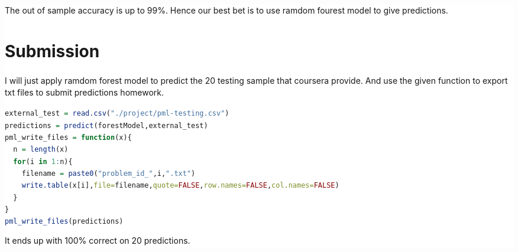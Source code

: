 The out of sample accuracy is up to 99%. Hence our best bet is to use ramdom fourest model to give predictions.



# Submission
I will just apply ramdom forest model to predict the 20 testing sample that coursera provide. And use the given function to export txt files to submit predictions homework.


```r
external_test = read.csv("./project/pml-testing.csv")
predictions = predict(forestModel,external_test)
pml_write_files = function(x){
  n = length(x)
  for(i in 1:n){
    filename = paste0("problem_id_",i,".txt")
    write.table(x[i],file=filename,quote=FALSE,row.names=FALSE,col.names=FALSE)
  }
}
pml_write_files(predictions)
```


It ends up with 100% correct on 20 predictions.
